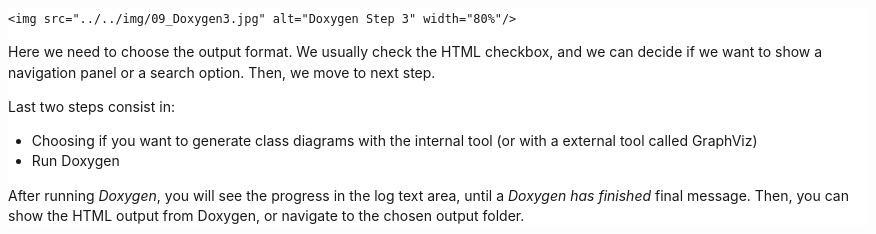     <img src="../../img/09_Doxygen3.jpg" alt="Doxygen Step 3" width="80%"/>
</div>

Here we need to choose the output format. We usually check the HTML checkbox, and we can decide if we want to show a navigation panel or a search option. Then, we move to next step.

Last two steps consist in:

* Choosing if you want to generate class diagrams with the internal tool (or with a external tool called GraphViz)
* Run Doxygen

After running *Doxygen*, you will see the progress in the log text area, until a *Doxygen has finished* final message. Then, you can show the HTML output from Doxygen, or navigate to the chosen output folder.

<div align="center">